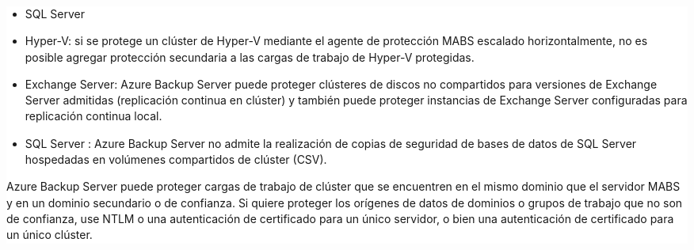 * SQL Server

* Hyper-V: si se protege un clúster de Hyper-V mediante el agente de protección MABS escalado horizontalmente, no es posible agregar protección secundaria a las cargas de trabajo de Hyper-V protegidas.

* Exchange Server: Azure Backup Server puede proteger clústeres de discos no compartidos para versiones de Exchange Server admitidas (replicación continua en clúster) y también puede proteger instancias de Exchange Server configuradas para replicación continua local.

* SQL Server : Azure Backup Server no admite la realización de copias de seguridad de bases de datos de SQL Server hospedadas en volúmenes compartidos de clúster (CSV).

Azure Backup Server puede proteger cargas de trabajo de clúster que se encuentren en el mismo dominio que el servidor MABS y en un dominio secundario o de confianza. Si quiere proteger los orígenes de datos de dominios o grupos de trabajo que no son de confianza, use NTLM o una autenticación de certificado para un único servidor, o bien una autenticación de certificado para un único clúster.
